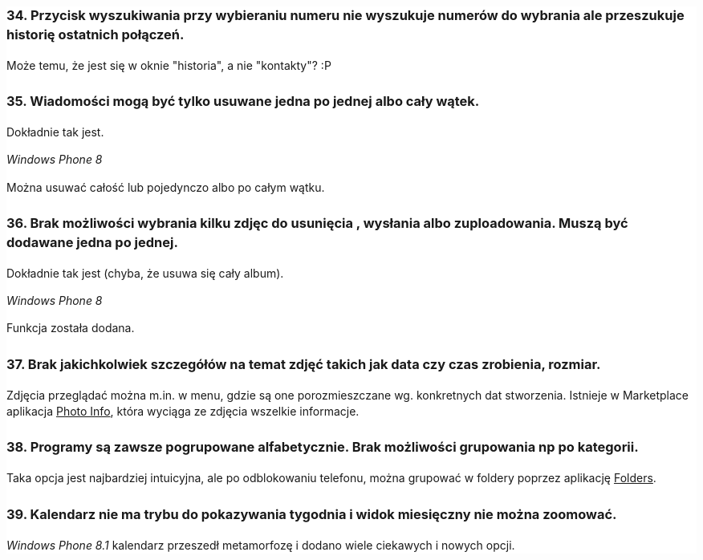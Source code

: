 ### 34.	Przycisk wyszukiwania przy wybieraniu numeru nie wyszukuje numerów do wybrania ale przeszukuje historię ostatnich połączeń.


Może temu, że jest się w oknie "historia", a nie "kontakty"? :P




### 35.	Wiadomości mogą być tylko usuwane jedna po jednej albo cały wątek.


Dokładnie tak jest.

 *Windows Phone 8* 

Można usuwać całość lub pojedynczo albo po całym wątku.



### 36.	Brak możliwości wybrania kilku zdjęc do usunięcia , wysłania albo zuploadowania. Muszą być dodawane jedna po jednej.


Dokładnie tak jest (chyba, że usuwa się cały album).

 *Windows Phone 8* 

Funkcja została dodana.



### 37.	Brak jakichkolwiek szczegółów na temat zdjęć takich jak data czy czas zrobienia, rozmiar.


Zdjęcia przeglądać można m.in. w menu, gdzie są one porozmieszczane wg. konkretnych dat stworzenia. Istnieje w Marketplace aplikacja [Photo Info](http://www.windowsphone.com/pl-PL/apps/75c1d064-e221-e011-854c-00237de2db9e),  która wyciąga ze zdjęcia wszelkie informacje. 



### 38.	Programy są zawsze pogrupowane alfabetycznie. Brak możliwości grupowania np po kategorii.


Taka opcja jest najbardziej intuicyjna, ale po odblokowaniu telefonu, można grupować w foldery poprzez aplikację [Folders](http://windowsphonehacker.com/folders). 





### 39.	Kalendarz nie ma trybu do pokazywania tygodnia i widok miesięczny nie można zoomować.


 *Windows Phone 8.1*  kalendarz przeszedł metamorfozę i dodano wiele ciekawych i nowych opcji.

